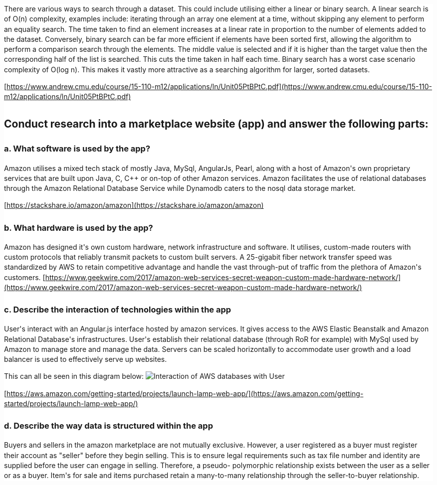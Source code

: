 There are various ways to search through a dataset. This could include utilising either a linear or binary search. A linear search is of O(n) complexity, examples include: iterating through an array one element at a time, without skipping any element to perform an equality search. The time taken to find an element increases at a linear rate in proportion to the number of elements added to the dataset. Conversely, binary search can be far more efficient if elements have been sorted first, allowing the algorithm to perform a comparison search through the elements. The middle value is selected and if it is higher than the target value then the corresponding half of the list is searched. This cuts the time taken in half each time. Binary search has a worst case scenario complexity of O(log n). This makes it vastly more attractive as a searching algorithm for larger, sorted datasets. 



[https://www.andrew.cmu.edu/course/15-110-m12/applications/ln/Unit05PtBPtC.pdf](https://www.andrew.cmu.edu/course/15-110-m12/applications/ln/Unit05PtBPtC.pdf)
## Conduct research into a marketplace website (app) and answer the following parts: 

### a. What software is used by the app?

Amazon utilises a mixed tech stack of mostly Java, MySql, AngularJs, Pearl, along with a host of Amazon's own proprietary services that are built upon Java, C, C++ or on-top of other Amazon services. Amazon facilitates the use of relational databases through the Amazon Relational Database Service while Dynamodb caters to the nosql data storage market.

[https://stackshare.io/amazon/amazon](https://stackshare.io/amazon/amazon)

### b. What hardware is used by the app?

Amazon has designed it's own custom hardware, network infrastructure and software. It utilises, custom-made routers with custom protocols that reliably transmit packets to custom built servers. A 25-gigabit fiber network transfer speed was standardized by AWS to retain competitive advantage and handle the vast through-put of traffic from the plethora of Amazon's customers.
[https://www.geekwire.com/2017/amazon-web-services-secret-weapon-custom-made-hardware-network/](https://www.geekwire.com/2017/amazon-web-services-secret-weapon-custom-made-hardware-network/)

### c. Describe the interaction of technologies within the app

User's interact with an Angular.js interface hosted by amazon services. It gives access to the AWS Elastic Beanstalk and Amazon Relational Database's infrastructures. User's establish their relational database (through RoR for example) with MySql used by Amazon to manage store and manage the data. Servers can be scaled horizontally to accommodate user growth and a load balancer is used to effectively serve up websites. 

This can all be seen in this diagram below:
![Interaction of AWS databases with User ](https://d1.awsstatic.com/Projects/lamp-web-app/aws-project_lamp-app_arch.5580fe94a407dc3f9142f05cd730c5c9d7de6ac6.png)

[https://aws.amazon.com/getting-started/projects/launch-lamp-web-app/](https://aws.amazon.com/getting-started/projects/launch-lamp-web-app/)

### d. Describe the way data is structured within the app

Buyers and sellers in the amazon marketplace are not mutually exclusive. However, a user registered as a buyer must register their account as "seller" before they begin selling. This is to ensure legal requirements such as tax file number and identity are supplied before the user can engage in selling.  Therefore, a pseudo- polymorphic relationship exists between the user as a seller or as a buyer. Item's for sale and items purchased retain a many-to-many relationship through the seller-to-buyer relationship.

